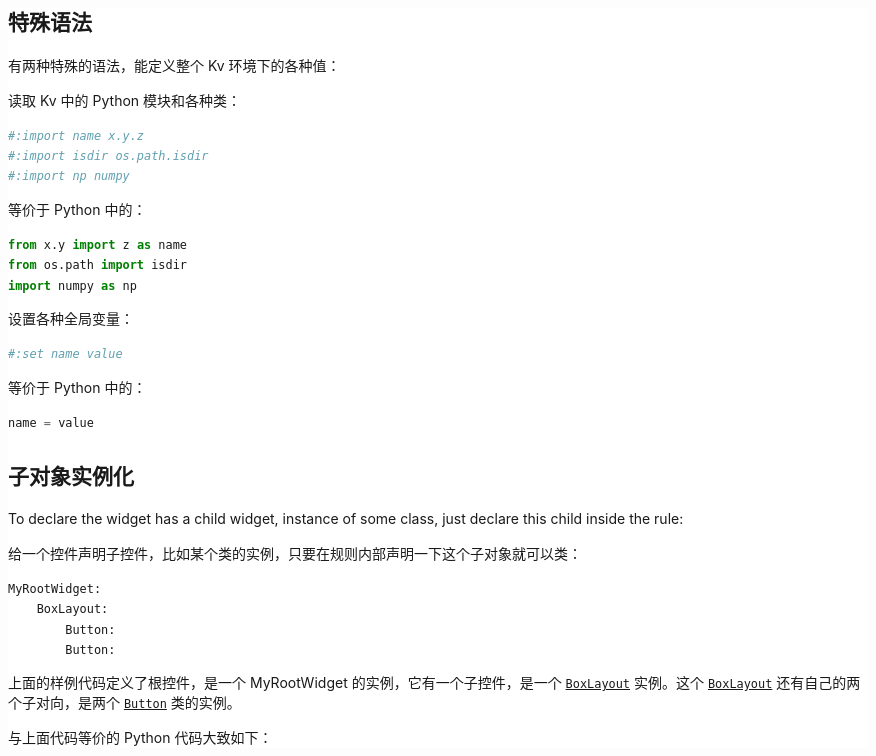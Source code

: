 


## 特殊语法


有两种特殊的语法，能定义整个 Kv 环境下的各种值：

读取 Kv 中的 Python 模块和各种类：

```Python
#:import name x.y.z
#:import isdir os.path.isdir
#:import np numpy
```

等价于 Python 中的：

```Python
from x.y import z as name
from os.path import isdir
import numpy as np
```

设置各种全局变量：

```Python
#:set name value
```

等价于 Python 中的：

```Python
name = value
```



## 子对象实例化


To declare the widget has a child widget, instance of some class, just declare this child inside the rule:

给一个控件声明子控件，比如某个类的实例，只要在规则内部声明一下这个子对象就可以类：


```Python
MyRootWidget:
    BoxLayout:
        Button:
        Button:
```




上面的样例代码定义了根控件，是一个 MyRootWidget 的实例，它有一个子控件，是一个 [`BoxLayout`](https://kivy.org/docs/api-kivy.uix.boxlayout.html) 实例。这个 [`BoxLayout`](https://kivy.org/docs/api-kivy.uix.boxlayout.html) 还有自己的两个子对向，是两个 [`Button`](https://kivy.org/docs/api-kivy.uix.button.html) 类的实例。


与上面代码等价的 Python 代码大致如下：
